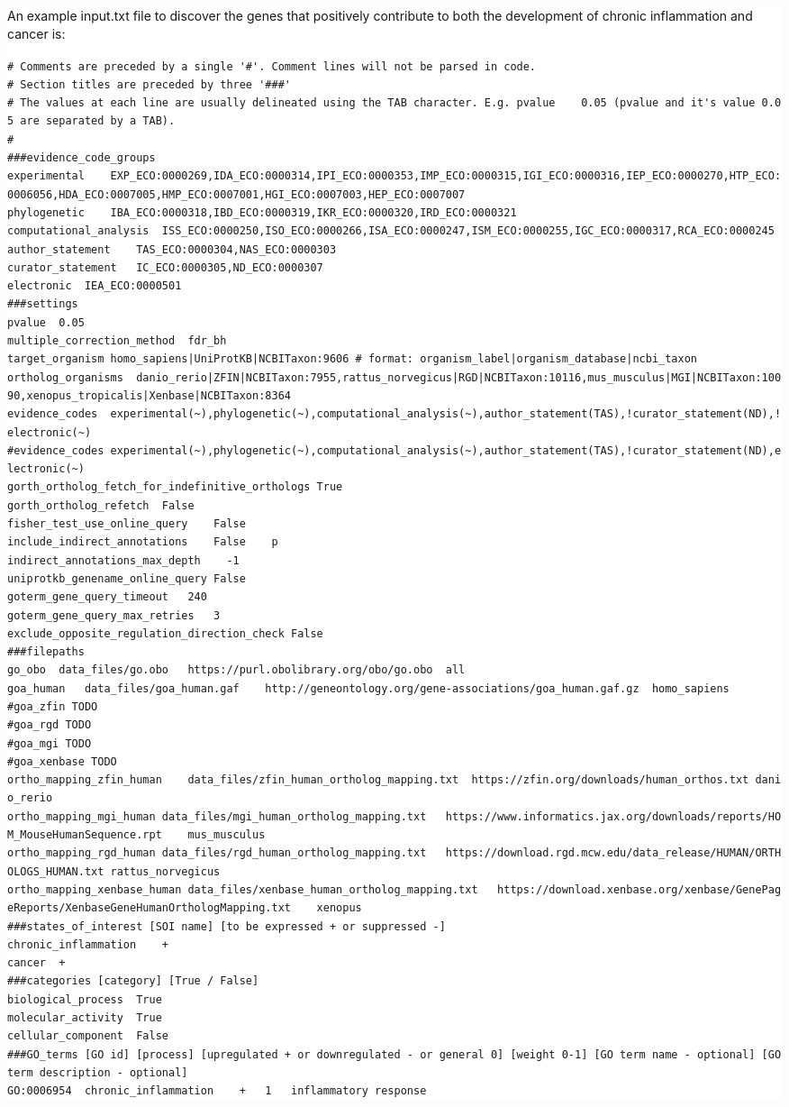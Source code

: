 An example input.txt file to discover the genes that positively contribute to both the development of chronic inflammation and cancer is:
```
# Comments are preceded by a single '#'. Comment lines will not be parsed in code.
# Section titles are preceded by three '###'
# The values at each line are usually delineated using the TAB character. E.g. pvalue    0.05 (pvalue and it's value 0.05 are separated by a TAB).
#
###evidence_code_groups
experimental	EXP_ECO:0000269,IDA_ECO:0000314,IPI_ECO:0000353,IMP_ECO:0000315,IGI_ECO:0000316,IEP_ECO:0000270,HTP_ECO:0006056,HDA_ECO:0007005,HMP_ECO:0007001,HGI_ECO:0007003,HEP_ECO:0007007
phylogenetic	IBA_ECO:0000318,IBD_ECO:0000319,IKR_ECO:0000320,IRD_ECO:0000321
computational_analysis	ISS_ECO:0000250,ISO_ECO:0000266,ISA_ECO:0000247,ISM_ECO:0000255,IGC_ECO:0000317,RCA_ECO:0000245
author_statement	TAS_ECO:0000304,NAS_ECO:0000303
curator_statement	IC_ECO:0000305,ND_ECO:0000307
electronic	IEA_ECO:0000501
###settings
pvalue	0.05
multiple_correction_method	fdr_bh
target_organism	homo_sapiens|UniProtKB|NCBITaxon:9606 # format: organism_label|organism_database|ncbi_taxon
ortholog_organisms	danio_rerio|ZFIN|NCBITaxon:7955,rattus_norvegicus|RGD|NCBITaxon:10116,mus_musculus|MGI|NCBITaxon:10090,xenopus_tropicalis|Xenbase|NCBITaxon:8364
evidence_codes	experimental(~),phylogenetic(~),computational_analysis(~),author_statement(TAS),!curator_statement(ND),!electronic(~)
#evidence_codes	experimental(~),phylogenetic(~),computational_analysis(~),author_statement(TAS),!curator_statement(ND),electronic(~)
gorth_ortholog_fetch_for_indefinitive_orthologs	True
gorth_ortholog_refetch	False
fisher_test_use_online_query	False
include_indirect_annotations	False    p
indirect_annotations_max_depth    -1
uniprotkb_genename_online_query	False
goterm_gene_query_timeout	240
goterm_gene_query_max_retries	3
exclude_opposite_regulation_direction_check	False
###filepaths
go_obo	data_files/go.obo	https://purl.obolibrary.org/obo/go.obo	all
goa_human	data_files/goa_human.gaf	http://geneontology.org/gene-associations/goa_human.gaf.gz	homo_sapiens
#goa_zfin TODO
#goa_rgd TODO
#goa_mgi TODO
#goa_xenbase TODO
ortho_mapping_zfin_human	data_files/zfin_human_ortholog_mapping.txt	https://zfin.org/downloads/human_orthos.txt	danio_rerio
ortho_mapping_mgi_human	data_files/mgi_human_ortholog_mapping.txt	https://www.informatics.jax.org/downloads/reports/HOM_MouseHumanSequence.rpt	mus_musculus
ortho_mapping_rgd_human	data_files/rgd_human_ortholog_mapping.txt	https://download.rgd.mcw.edu/data_release/HUMAN/ORTHOLOGS_HUMAN.txt	rattus_norvegicus
ortho_mapping_xenbase_human	data_files/xenbase_human_ortholog_mapping.txt	https://download.xenbase.org/xenbase/GenePageReports/XenbaseGeneHumanOrthologMapping.txt	xenopus
###states_of_interest [SOI name] [to be expressed + or suppressed -]
chronic_inflammation	+
cancer	+
###categories [category] [True / False]
biological_process	True
molecular_activity	True
cellular_component	False
###GO_terms [GO id] [process] [upregulated + or downregulated - or general 0] [weight 0-1] [GO term name - optional] [GO term description - optional]
GO:0006954	chronic_inflammation	+	1	inflammatory response
```
